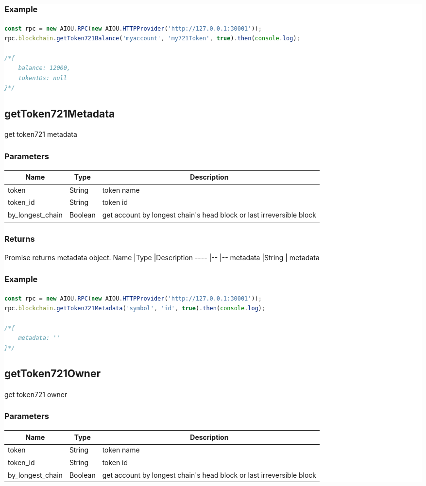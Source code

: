 ### Example
```javascript
const rpc = new AIOU.RPC(new AIOU.HTTPProvider('http://127.0.0.1:30001'));
rpc.blockchain.getToken721Balance('myaccount', 'my721Token', true).then(console.log);

/*{
	balance: 12000,
	tokenIDs: null
}*/
```

## getToken721Metadata
get token721 metadata

### Parameters
Name             |Type       |Description 
----                |--         |--
token 		|String          | token name
token_id |String 		 | token id
by_longest_chain 	|Boolean 		 | get account by longest chain's head block or last irreversible block

### Returns
Promise returns metadata object.
Name             |Type       |Description 
----                |--         |--
metadata 		|String          | metadata

### Example
```javascript
const rpc = new AIOU.RPC(new AIOU.HTTPProvider('http://127.0.0.1:30001'));
rpc.blockchain.getToken721Metadata('symbol', 'id', true).then(console.log);

/*{
	metadata: ''
}*/
```

## getToken721Owner
get token721 owner

### Parameters
Name             |Type       |Description 
----                |--         |--
token 		|String          | token name
token_id |String 		 | token id
by_longest_chain 	|Boolean 		 | get account by longest chain's head block or last irreversible block
